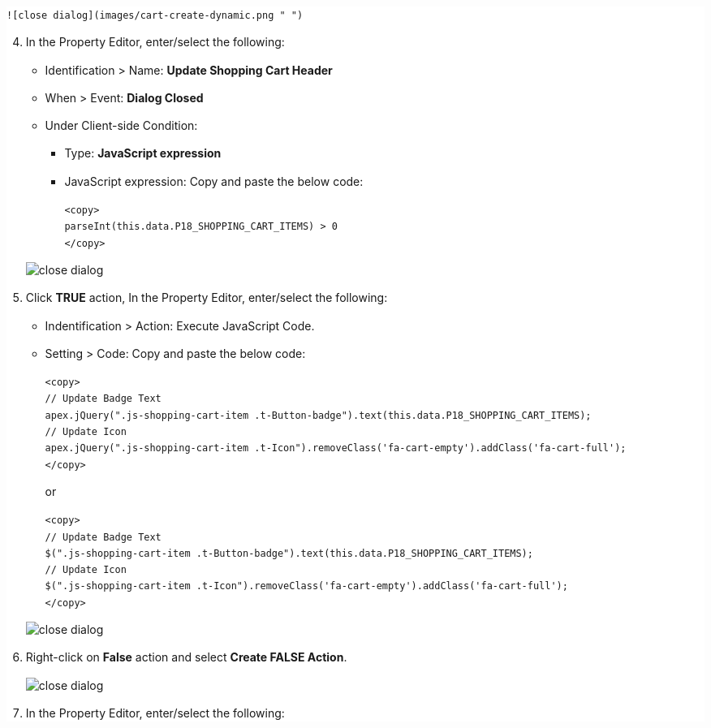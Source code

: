     ![close dialog](images/cart-create-dynamic.png " ")

4. In the Property Editor, enter/select the following:

    - Identification > Name: **Update Shopping Cart Header**

    - When > Event: **Dialog Closed**

    - Under Client-side Condition:

        - Type: **JavaScript expression**

        - JavaScript expression: Copy and paste the below code:

            ```
            <copy>
            parseInt(this.data.P18_SHOPPING_CART_ITEMS) > 0
            </copy>
            ```

    ![close dialog](images/update-shop-cart-header.png " ")

5. Click **TRUE** action, In the Property Editor, enter/select the following:

    - Indentification > Action: Execute JavaScript Code.

    - Setting > Code: Copy and paste the below code:

        ```
        <copy>
        // Update Badge Text
        apex.jQuery(".js-shopping-cart-item .t-Button-badge").text(this.data.P18_SHOPPING_CART_ITEMS);
        // Update Icon
        apex.jQuery(".js-shopping-cart-item .t-Icon").removeClass('fa-cart-empty').addClass('fa-cart-full');
        </copy>
        ```

        or

        ```
        <copy>
        // Update Badge Text
        $(".js-shopping-cart-item .t-Button-badge").text(this.data.P18_SHOPPING_CART_ITEMS);
        // Update Icon
        $(".js-shopping-cart-item .t-Icon").removeClass('fa-cart-empty').addClass('fa-cart-full');
        </copy>
        ```

    ![close dialog](images/true-action.png " ")

6. Right-click on **False** action and select **Create FALSE Action**.

    ![close dialog](images/false-action.png " ")

7. In the Property Editor, enter/select the following:
